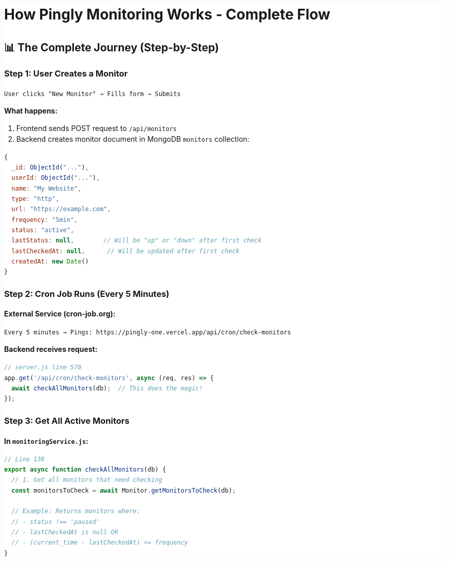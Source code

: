 # How Pingly Monitoring Works - Complete Flow

## 📊 The Complete Journey (Step-by-Step)

### Step 1: User Creates a Monitor
```
User clicks "New Monitor" → Fills form → Submits
```

**What happens:**
1. Frontend sends POST request to `/api/monitors`
2. Backend creates monitor document in MongoDB `monitors` collection:
```javascript
{
  _id: ObjectId("..."),
  userId: ObjectId("..."),
  name: "My Website",
  type: "http",
  url: "https://example.com",
  frequency: "5min",
  status: "active",
  lastStatus: null,        // Will be "up" or "down" after first check
  lastCheckedAt: null,      // Will be updated after first check
  createdAt: new Date()
}
```

### Step 2: Cron Job Runs (Every 5 Minutes)

**External Service (cron-job.org):**
```
Every 5 minutes → Pings: https://pingly-one.vercel.app/api/cron/check-monitors
```

**Backend receives request:**
```javascript
// server.js line 570
app.get('/api/cron/check-monitors', async (req, res) => {
  await checkAllMonitors(db);  // This does the magic!
});
```

### Step 3: Get All Active Monitors

**In `monitoringService.js`:**
```javascript
// Line 138
export async function checkAllMonitors(db) {
  // 1. Get all monitors that need checking
  const monitorsToCheck = await Monitor.getMonitorsToCheck(db);

  // Example: Returns monitors where:
  // - status !== 'paused'
  // - lastCheckedAt is null OR
  // - (current_time - lastCheckedAt) >= frequency
}
```
